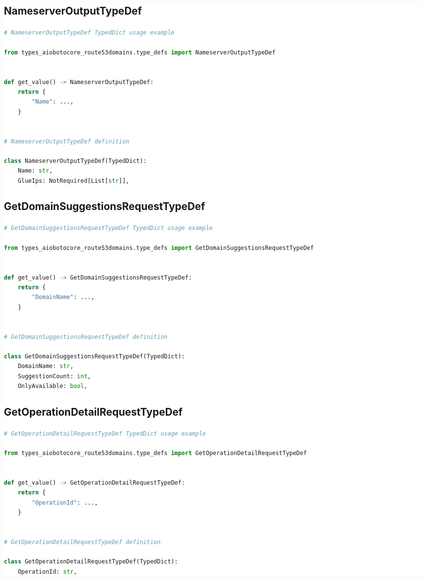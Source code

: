
## NameserverOutputTypeDef

```python
# NameserverOutputTypeDef TypedDict usage example

from types_aiobotocore_route53domains.type_defs import NameserverOutputTypeDef


def get_value() -> NameserverOutputTypeDef:
    return {
        "Name": ...,
    }


# NameserverOutputTypeDef definition

class NameserverOutputTypeDef(TypedDict):
    Name: str,
    GlueIps: NotRequired[List[str]],
```

## GetDomainSuggestionsRequestTypeDef

```python
# GetDomainSuggestionsRequestTypeDef TypedDict usage example

from types_aiobotocore_route53domains.type_defs import GetDomainSuggestionsRequestTypeDef


def get_value() -> GetDomainSuggestionsRequestTypeDef:
    return {
        "DomainName": ...,
    }


# GetDomainSuggestionsRequestTypeDef definition

class GetDomainSuggestionsRequestTypeDef(TypedDict):
    DomainName: str,
    SuggestionCount: int,
    OnlyAvailable: bool,
```

## GetOperationDetailRequestTypeDef

```python
# GetOperationDetailRequestTypeDef TypedDict usage example

from types_aiobotocore_route53domains.type_defs import GetOperationDetailRequestTypeDef


def get_value() -> GetOperationDetailRequestTypeDef:
    return {
        "OperationId": ...,
    }


# GetOperationDetailRequestTypeDef definition

class GetOperationDetailRequestTypeDef(TypedDict):
    OperationId: str,
```
